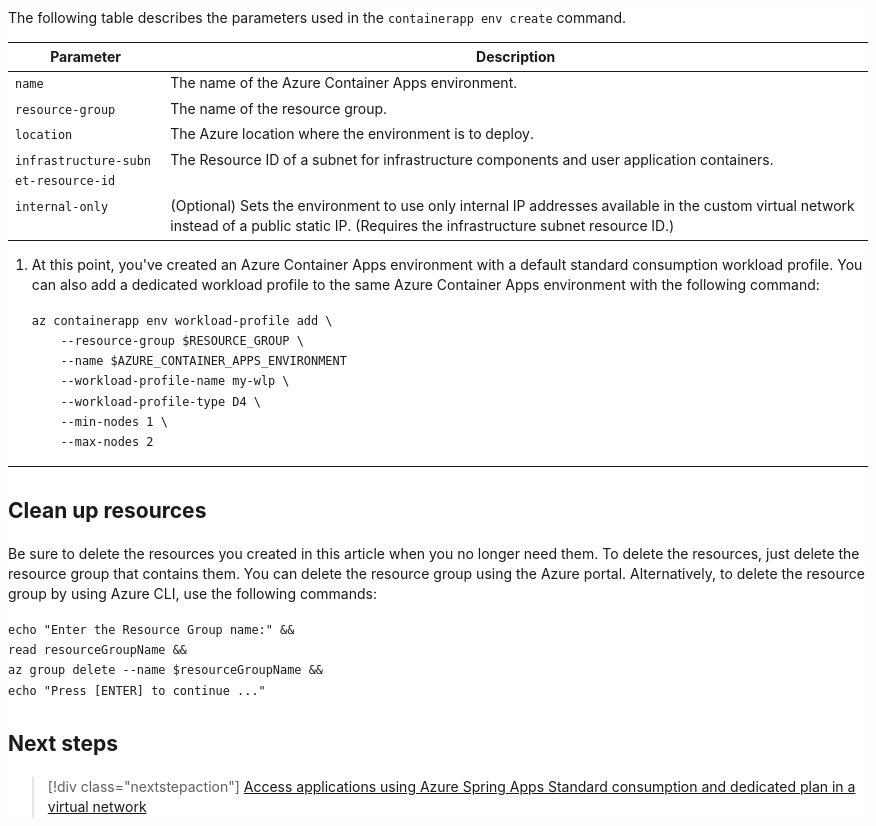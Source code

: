    The following table describes the parameters used in the `containerapp env create` command.

   | Parameter                           | Description                                                                                                                                                                                |
   |-------------------------------------|--------------------------------------------------------------------------------------------------------------------------------------------------------------------------------------------|
   | `name`                              | The name of the Azure Container Apps environment.                                                                                                                                          |
   | `resource-group`                    | The name of the resource group.                                                                                                                                                            |
   | `location`                          | The Azure location where the environment is to deploy.                                                                                                                                     |
   | `infrastructure-subnet-resource-id` | The Resource ID of a subnet for infrastructure components and user application containers.                                                                                                 |
   | `internal-only`                     | (Optional) Sets the environment to use only internal IP addresses available in the custom virtual network instead of a public static IP. (Requires the infrastructure subnet resource ID.) |

1. At this point, you've created an Azure Container Apps environment with a default standard consumption workload profile. You can also add a dedicated workload profile to the same Azure Container Apps environment with the following command:

   ```azurecli
   az containerapp env workload-profile add \
       --resource-group $RESOURCE_GROUP \
       --name $AZURE_CONTAINER_APPS_ENVIRONMENT
       --workload-profile-name my-wlp \
       --workload-profile-type D4 \
       --min-nodes 1 \
       --max-nodes 2
   ```

---

## Clean up resources

Be sure to delete the resources you created in this article when you no longer need them. To delete the resources, just delete the resource group that contains them. You can delete the resource group using the Azure portal. Alternatively, to delete the resource group by using Azure CLI, use the following commands:

```azurecli
echo "Enter the Resource Group name:" &&
read resourceGroupName &&
az group delete --name $resourceGroupName &&
echo "Press [ENTER] to continue ..."
```

## Next steps

> [!div class="nextstepaction"]
> [Access applications using Azure Spring Apps Standard consumption and dedicated plan in a virtual network](./quickstart-access-standard-consumption-within-virtual-network.md)
